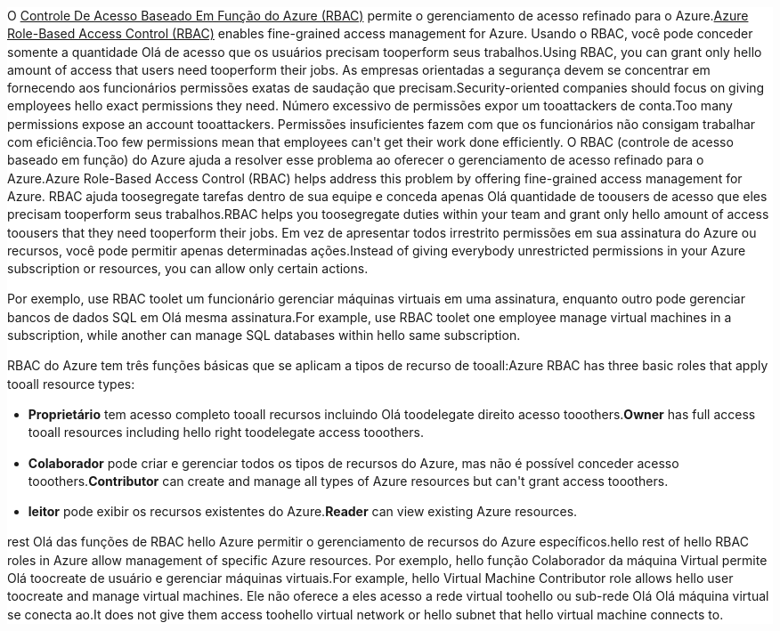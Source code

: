<span data-ttu-id="6a5c1-191">O [Controle De Acesso Baseado Em Função do Azure (RBAC)](https://docs.microsoft.com/azure/active-directory/role-based-access-built-in-roles) permite o gerenciamento de acesso refinado para o Azure.</span><span class="sxs-lookup"><span data-stu-id="6a5c1-191">[Azure Role-Based Access Control (RBAC)](https://docs.microsoft.com/azure/active-directory/role-based-access-built-in-roles) enables fine-grained access management for Azure.</span></span> <span data-ttu-id="6a5c1-192">Usando o RBAC, você pode conceder somente a quantidade Olá de acesso que os usuários precisam tooperform seus trabalhos.</span><span class="sxs-lookup"><span data-stu-id="6a5c1-192">Using RBAC, you can grant only hello amount of access that users need tooperform their jobs.</span></span> <span data-ttu-id="6a5c1-193">As empresas orientadas a segurança devem se concentrar em fornecendo aos funcionários permissões exatas de saudação que precisam.</span><span class="sxs-lookup"><span data-stu-id="6a5c1-193">Security-oriented companies should focus on giving employees hello exact permissions they need.</span></span> <span data-ttu-id="6a5c1-194">Número excessivo de permissões expor um tooattackers de conta.</span><span class="sxs-lookup"><span data-stu-id="6a5c1-194">Too many permissions expose an account tooattackers.</span></span> <span data-ttu-id="6a5c1-195">Permissões insuficientes fazem com que os funcionários não consigam trabalhar com eficiência.</span><span class="sxs-lookup"><span data-stu-id="6a5c1-195">Too few permissions mean that employees can't get their work done efficiently.</span></span> <span data-ttu-id="6a5c1-196">O RBAC (controle de acesso baseado em função) do Azure ajuda a resolver esse problema ao oferecer o gerenciamento de acesso refinado para o Azure.</span><span class="sxs-lookup"><span data-stu-id="6a5c1-196">Azure Role-Based Access Control (RBAC) helps address this problem by offering fine-grained access management for Azure.</span></span> <span data-ttu-id="6a5c1-197">RBAC ajuda toosegregate tarefas dentro de sua equipe e conceda apenas Olá quantidade de toousers de acesso que eles precisam tooperform seus trabalhos.</span><span class="sxs-lookup"><span data-stu-id="6a5c1-197">RBAC helps you toosegregate duties within your team and grant only hello amount of access toousers that they need tooperform their jobs.</span></span> <span data-ttu-id="6a5c1-198">Em vez de apresentar todos irrestrito permissões em sua assinatura do Azure ou recursos, você pode permitir apenas determinadas ações.</span><span class="sxs-lookup"><span data-stu-id="6a5c1-198">Instead of giving everybody unrestricted permissions in your Azure subscription or resources, you can allow only certain actions.</span></span>

<span data-ttu-id="6a5c1-199">Por exemplo, use RBAC toolet um funcionário gerenciar máquinas virtuais em uma assinatura, enquanto outro pode gerenciar bancos de dados SQL em Olá mesma assinatura.</span><span class="sxs-lookup"><span data-stu-id="6a5c1-199">For example, use RBAC toolet one employee manage virtual machines in a subscription, while another can manage SQL databases within hello same subscription.</span></span>

<span data-ttu-id="6a5c1-200">RBAC do Azure tem três funções básicas que se aplicam a tipos de recurso de tooall:</span><span class="sxs-lookup"><span data-stu-id="6a5c1-200">Azure RBAC has three basic roles that apply tooall resource types:</span></span>

- <span data-ttu-id="6a5c1-201">**Proprietário** tem acesso completo tooall recursos incluindo Olá toodelegate direito acesso tooothers.</span><span class="sxs-lookup"><span data-stu-id="6a5c1-201">**Owner** has full access tooall resources including hello right toodelegate access tooothers.</span></span>

- <span data-ttu-id="6a5c1-202">**Colaborador** pode criar e gerenciar todos os tipos de recursos do Azure, mas não é possível conceder acesso tooothers.</span><span class="sxs-lookup"><span data-stu-id="6a5c1-202">**Contributor** can create and manage all types of Azure resources but can't grant access tooothers.</span></span>

- <span data-ttu-id="6a5c1-203">**leitor** pode exibir os recursos existentes do Azure.</span><span class="sxs-lookup"><span data-stu-id="6a5c1-203">**Reader** can view existing Azure resources.</span></span>

<span data-ttu-id="6a5c1-204">rest Olá das funções de RBAC hello Azure permitir o gerenciamento de recursos do Azure específicos.</span><span class="sxs-lookup"><span data-stu-id="6a5c1-204">hello rest of hello RBAC roles in Azure allow management of specific Azure resources.</span></span> <span data-ttu-id="6a5c1-205">Por exemplo, hello função Colaborador da máquina Virtual permite Olá toocreate de usuário e gerenciar máquinas virtuais.</span><span class="sxs-lookup"><span data-stu-id="6a5c1-205">For example, hello Virtual Machine Contributor role allows hello user toocreate and manage virtual machines.</span></span> <span data-ttu-id="6a5c1-206">Ele não oferece a eles acesso a rede virtual toohello ou sub-rede Olá Olá máquina virtual se conecta ao.</span><span class="sxs-lookup"><span data-stu-id="6a5c1-206">It does not give them access toohello virtual network or hello subnet that hello virtual machine connects to.</span></span>
